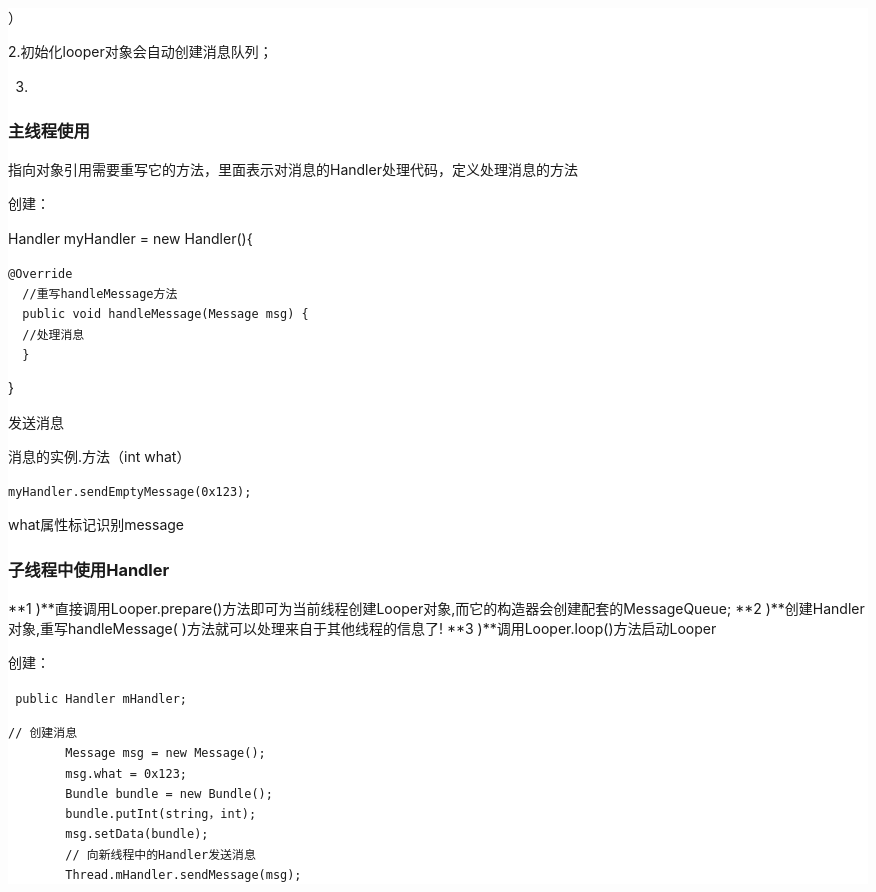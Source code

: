 ）

2.初始化looper对象会自动创建消息队列；

3.



### 主线程使用

指向对象引用需要重写它的方法，里面表示对消息的Handler处理代码，定义处理消息的方法

创建：

Handler myHandler = new Handler(){

	@Override  
	  //重写handleMessage方法 
	  public void handleMessage(Message msg) {  
	  //处理消息
	  }  
}



发送消息

消息的实例.方法（int what）

```
myHandler.sendEmptyMessage(0x123);  
```

what属性标记识别message







### 子线程中使用Handler

**1 )**直接调用Looper.prepare()方法即可为当前线程创建Looper对象,而它的构造器会创建配套的MessageQueue;
**2 )**创建Handler对象,重写handleMessage( )方法就可以处理来自于其他线程的信息了!
**3 )**调用Looper.loop()方法启动Looper



创建：

```
 public Handler mHandler;  
```





```
// 创建消息  
        Message msg = new Message();  
        msg.what = 0x123;  
        Bundle bundle = new Bundle();  
        bundle.putInt(string，int);  
        msg.setData(bundle);  
        // 向新线程中的Handler发送消息  
        Thread.mHandler.sendMessage(msg);  
```
